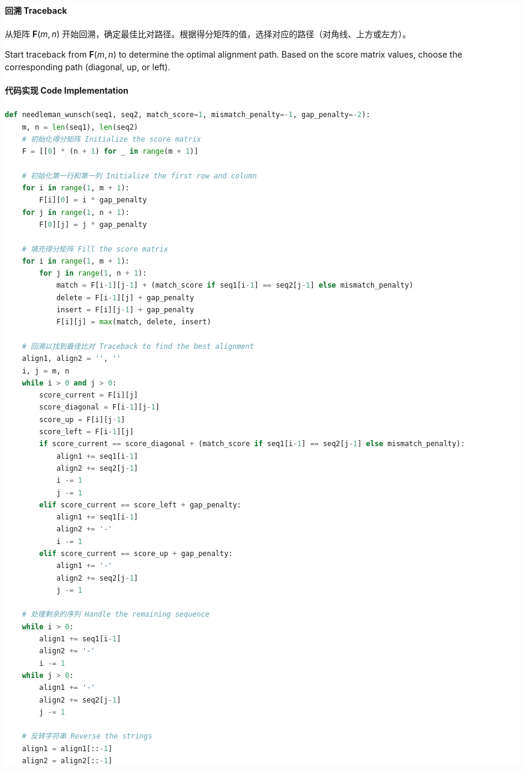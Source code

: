 #### 回溯 Traceback

从矩阵 $\mathbf{F}(m, n)$ 开始回溯，确定最佳比对路径。根据得分矩阵的值，选择对应的路径（对角线、上方或左方）。

Start traceback from $\mathbf{F}(m, n)$ to determine the optimal alignment path. Based on the score matrix values, choose the corresponding path (diagonal, up, or left).

#### 代码实现 Code Implementation

```python
def needleman_wunsch(seq1, seq2, match_score=1, mismatch_penalty=-1, gap_penalty=-2):
    m, n = len(seq1), len(seq2)
    # 初始化得分矩阵 Initialize the score matrix
    F = [[0] * (n + 1) for _ in range(m + 1)]
    
    # 初始化第一行和第一列 Initialize the first row and column
    for i in range(1, m + 1):
        F[i][0] = i * gap_penalty
    for j in range(1, n + 1):
        F[0][j] = j * gap_penalty
    
    # 填充得分矩阵 Fill the score matrix
    for i in range(1, m + 1):
        for j in range(1, n + 1):
            match = F[i-1][j-1] + (match_score if seq1[i-1] == seq2[j-1] else mismatch_penalty)
            delete = F[i-1][j] + gap_penalty
            insert = F[i][j-1] + gap_penalty
            F[i][j] = max(match, delete, insert)
    
    # 回溯以找到最佳比对 Traceback to find the best alignment
    align1, align2 = '', ''
    i, j = m, n
    while i > 0 and j > 0:
        score_current = F[i][j]
        score_diagonal = F[i-1][j-1]
        score_up = F[i][j-1]
        score_left = F[i-1][j]
        if score_current == score_diagonal + (match_score if seq1[i-1] == seq2[j-1] else mismatch_penalty):
            align1 += seq1[i-1]
            align2 += seq2[j-1]
            i -= 1
            j -= 1
        elif score_current == score_left + gap_penalty:
            align1 += seq1[i-1]
            align2 += '-'
            i -= 1
        elif score_current == score_up + gap_penalty:
            align1 += '-'
            align2 += seq2[j-1]
            j -= 1
    
    # 处理剩余的序列 Handle the remaining sequence
    while i > 0:
        align1 += seq1[i-1]
        align2 += '-'
        i -= 1
    while j > 0:
        align1 += '-'
        align2 += seq2[j-1]
        j -= 1
    
    # 反转字符串 Reverse the strings
    align1 = align1[::-1]
    align2 = align2[::-1]
```